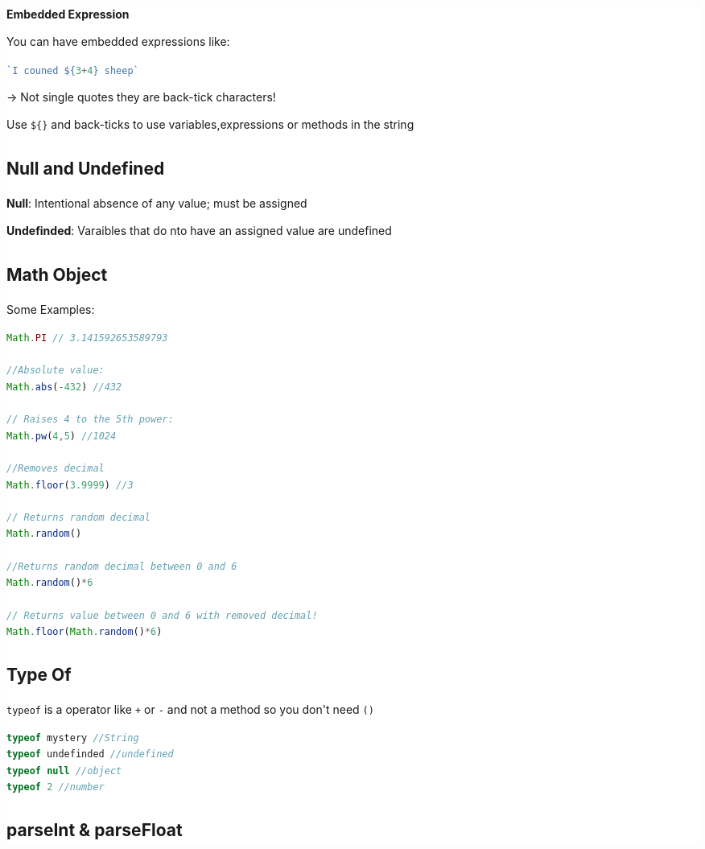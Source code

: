 **Embedded Expression**

You can have embedded expressions like:

````js
`I couned ${3+4} sheep`
````
-> Not single quotes they are back-tick characters!

Use `${}` and back-ticks to use variables,expressions or methods in the string

## Null and Undefined

**Null**: Intentional absence of any value; must be assigned

**Undefinded**: Varaibles that do nto have an assigned value are undefined

## Math Object

Some Examples:
````js
Math.PI // 3.141592653589793

//Absolute value:
Math.abs(-432) //432

// Raises 4 to the 5th power:
Math.pw(4,5) //1024

//Removes decimal 
Math.floor(3.9999) //3

// Returns random decimal
Math.random()

//Returns random decimal between 0 and 6
Math.random()*6

// Returns value between 0 and 6 with removed decimal!
Math.floor(Math.random()*6)
````

## Type Of

`typeof` is a operator like `+` or `-` and not a method so you don't need `()`

````js
typeof mystery //String
typeof undefinded //undefined
typeof null //object
typeof 2 //number
````

## parseInt & parseFloat
